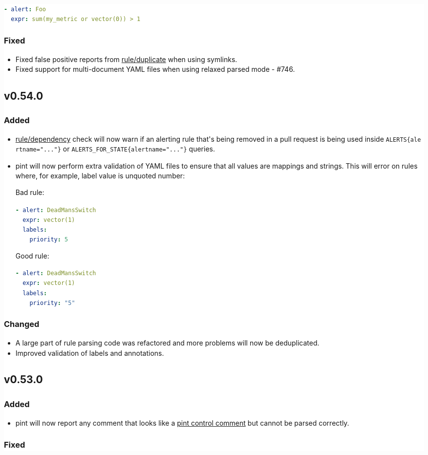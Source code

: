   ```yaml
  - alert: Foo
    expr: sum(my_metric or vector(0)) > 1
  ```

### Fixed

- Fixed false positive reports from [rule/duplicate](checks/rule/duplicate.md) when
  using symlinks.
- Fixed support for multi-document YAML files when using relaxed parsed mode - #746.

## v0.54.0

### Added

- [rule/dependency](checks/rule/dependency.md) check will now warn if an alerting rule
  that's being removed in a pull request is being used inside `ALERTS{alertname="..."}`
  or  `ALERTS_FOR_STATE{alertname="..."}` queries.
- pint will now perform extra validation of YAML files to ensure that all values
  are mappings and strings.
  This will error on rules where, for example, label value is unquoted number:

  Bad rule:

  ```yaml
  - alert: DeadMansSwitch
    expr: vector(1)
    labels:
      priority: 5
  ```

  Good rule:

  ```yaml
  - alert: DeadMansSwitch
    expr: vector(1)
    labels:
      priority: "5"
  ```

### Changed

- A large part of rule parsing code was refactored and more problems will now be deduplicated.
- Improved validation of labels and annotations.

## v0.53.0

### Added

- pint will now report any comment that looks like a [pint control comment](./ignoring.md)
  but cannot be parsed correctly.

### Fixed
